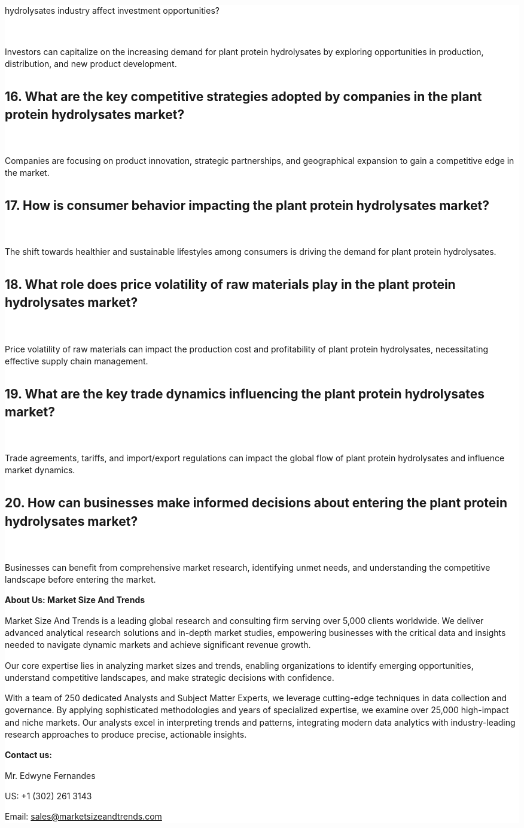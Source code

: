 hydrolysates industry affect investment opportunities?</h2><p>&nbsp;</p><p>Investors can capitalize on the increasing demand for plant protein hydrolysates by exploring opportunities in production, distribution, and new product development.</p><h2>16. What are the key competitive strategies adopted by companies in the plant protein hydrolysates market?</h2><p>&nbsp;</p><p>Companies are focusing on product innovation, strategic partnerships, and geographical expansion to gain a competitive edge in the market.</p><h2>17. How is consumer behavior impacting the plant protein hydrolysates market?</h2><p>&nbsp;</p><p>The shift towards healthier and sustainable lifestyles among consumers is driving the demand for plant protein hydrolysates.</p><h2>18. What role does price volatility of raw materials play in the plant protein hydrolysates market?</h2><p>&nbsp;</p><p>Price volatility of raw materials can impact the production cost and profitability of plant protein hydrolysates, necessitating effective supply chain management.</p><h2>19. What are the key trade dynamics influencing the plant protein hydrolysates market?</h2><p>&nbsp;</p><p>Trade agreements, tariffs, and import/export regulations can impact the global flow of plant protein hydrolysates and influence market dynamics.</p><h2>20. How can businesses make informed decisions about entering the plant protein hydrolysates market?</h2><p>&nbsp;</p><p>Businesses can benefit from comprehensive market research, identifying unmet needs, and understanding the competitive landscape before entering the market.</p></body></html></p><p><strong>About Us:&nbsp;Market Size And Trends</strong></p><p>Market Size And Trends&nbsp;is a leading global research and consulting firm serving over 5,000 clients worldwide. We deliver advanced analytical research solutions and in-depth market studies, empowering businesses with the critical data and insights needed to navigate dynamic markets and achieve significant revenue growth.</p><p>Our core expertise lies in analyzing market sizes and trends, enabling organizations to identify emerging opportunities, understand competitive landscapes, and make strategic decisions with confidence.</p><p>With a team of 250 dedicated Analysts and Subject Matter Experts, we leverage cutting-edge techniques in data collection and governance. By applying sophisticated methodologies and years of specialized expertise, we examine over 25,000 high-impact and niche markets. Our analysts excel in interpreting trends and patterns, integrating modern data analytics with industry-leading research approaches to produce precise, actionable insights.</p><p><strong>Contact us:</strong></p><p>Mr. Edwyne Fernandes</p><p>US: +1 (302) 261 3143</p><p>Email: <a href="mailto:sales@marketsizeandtrends.com">sales@marketsizeandtrends.com</a>&nbsp;</p>
